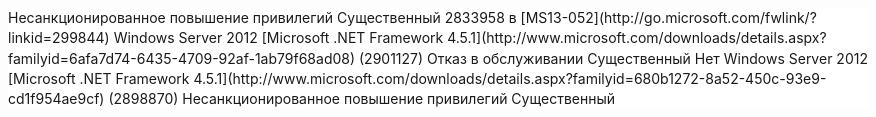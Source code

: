 </td>
<td style="border:1px solid black;">
Несанкционированное повышение привилегий

</td>
<td style="border:1px solid black;">
Существенный

</td>
<td style="border:1px solid black;">
2833958 в [MS13-052](http://go.microsoft.com/fwlink/?linkid=299844)

</td>
</tr>
<tr>
<td style="border:1px solid black;">
Windows Server 2012

</td>
<td style="border:1px solid black;">
[Microsoft .NET Framework 4.5.1](http://www.microsoft.com/downloads/details.aspx?familyid=6afa7d74-6435-4709-92af-1ab79f68ad08)  
(2901127)

</td>
<td style="border:1px solid black;">
Отказ в обслуживании

</td>
<td style="border:1px solid black;">
Существенный

</td>
<td style="border:1px solid black;">
Нет

</td>
</tr>
<tr>
<td style="border:1px solid black;">
Windows Server 2012

</td>
<td style="border:1px solid black;">
[Microsoft .NET Framework 4.5.1](http://www.microsoft.com/downloads/details.aspx?familyid=680b1272-8a52-450c-93e9-cd1f954ae9cf)  
(2898870)

</td>
<td style="border:1px solid black;">
Несанкционированное повышение привилегий

</td>
<td style="border:1px solid black;">
Существенный
